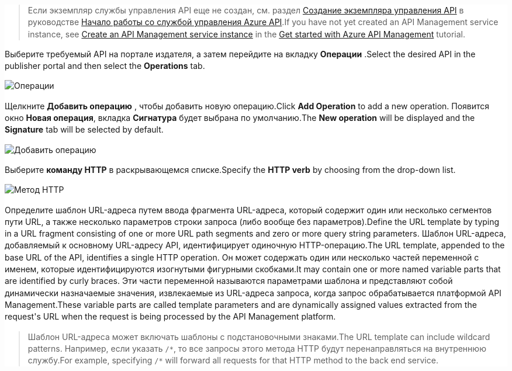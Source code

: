 > <span data-ttu-id="1a5f1-110">Если экземпляр службы управления API еще не создан, см. раздел [Создание экземпляра управления API][Create an API Management service instance] в руководстве [Начало работы со службой управления Azure API][Get started with Azure API Management].</span><span class="sxs-lookup"><span data-stu-id="1a5f1-110">If you have not yet created an API Management service instance, see [Create an API Management service instance][Create an API Management service instance] in the [Get started with Azure API Management][Get started with Azure API Management] tutorial.</span></span>
> 
> 

<span data-ttu-id="1a5f1-111">Выберите требуемый API на портале издателя, а затем перейдите на вкладку **Операции** .</span><span class="sxs-lookup"><span data-stu-id="1a5f1-111">Select the desired API in the publisher portal and then select the **Operations** tab.</span></span> 

![Операции][api-management-operations]

<span data-ttu-id="1a5f1-113">Щелкните **Добавить операцию** , чтобы добавить новую операцию.</span><span class="sxs-lookup"><span data-stu-id="1a5f1-113">Click **Add Operation** to add a new operation.</span></span> <span data-ttu-id="1a5f1-114">Появится окно **Новая операция**, вкладка **Сигнатура** будет выбрана по умолчанию.</span><span class="sxs-lookup"><span data-stu-id="1a5f1-114">The **New operation** will be displayed and the **Signature** tab will be selected by default.</span></span>

![Добавить операцию][api-management-add-operation]

<span data-ttu-id="1a5f1-116">Выберите **команду HTTP** в раскрывающемся списке.</span><span class="sxs-lookup"><span data-stu-id="1a5f1-116">Specify the **HTTP verb** by choosing from the drop-down list.</span></span>

![Метод HTTP][api-management-http-method]

<a name="url-template"></a>

<span data-ttu-id="1a5f1-118">Определите шаблон URL-адреса путем ввода фрагмента URL-адреса, который содержит один или несколько сегментов пути URL, а также несколько параметров строки запроса (либо вообще без параметров).</span><span class="sxs-lookup"><span data-stu-id="1a5f1-118">Define the URL template by typing in a URL fragment consisting of one or more URL path segments and zero or more query string parameters.</span></span> <span data-ttu-id="1a5f1-119">Шаблон URL-адреса, добавляемый к основному URL-адресу API, идентифицирует одиночную HTTP-операцию.</span><span class="sxs-lookup"><span data-stu-id="1a5f1-119">The URL template, appended to the base URL of the API, identifies a single HTTP operation.</span></span> <span data-ttu-id="1a5f1-120">Он может содержать один или несколько частей переменной с именем, которые идентифицируются изогнутыми фигурными скобками.</span><span class="sxs-lookup"><span data-stu-id="1a5f1-120">It may contain one or more named variable parts that are identified by curly braces.</span></span> <span data-ttu-id="1a5f1-121">Эти части переменной называются параметрами шаблона и представляют собой динамически назначаемые значения, извлекаемые из URL-адреса запроса, когда запрос обрабатывается платформой API Management.</span><span class="sxs-lookup"><span data-stu-id="1a5f1-121">These variable parts are called template parameters and are dynamically assigned values extracted from the request's URL when the request is being processed by the API Management platform.</span></span>

> <span data-ttu-id="1a5f1-122">Шаблон URL-адреса может включать шаблоны с подстановочными знаками.</span><span class="sxs-lookup"><span data-stu-id="1a5f1-122">The URL template can include wildcard patterns.</span></span> <span data-ttu-id="1a5f1-123">Например, если указать `/*`, то все запросы этого метода HTTP будут перенаправляться на внутреннюю службу.</span><span class="sxs-lookup"><span data-stu-id="1a5f1-123">For example, specifying `/*` will forward all requests for that HTTP method to the back end service.</span></span>


[api-management-management-console]: ./media/api-management-howto-add-operations/api-management-management-console.png
[api-management-operations]: ./media/api-management-howto-add-operations/api-management-operations.png
[api-management-add-operation]: ./media/api-management-howto-add-operations/api-management-add-operation.png
[api-management-http-method]: ./media/api-management-howto-add-operations/api-management-http-method.png
[api-management-url-template]: ./media/api-management-howto-add-operations/api-management-url-template.png
[api-management-url-template-rewrite]: ./media/api-management-howto-add-operations/api-management-url-template-rewrite.png
[api-management-description]: ./media/api-management-howto-add-operations/api-management-description.png
[api-management-caching-tab]: ./media/api-management-howto-add-operations/api-management-caching-tab.png
[api-management-request-parameters]: ./media/api-management-howto-add-operations/api-management-request-parameters.png
[api-management-request-body]: ./media/api-management-howto-add-operations/api-management-request-body.png
[api-management-response-code]: ./media/api-management-howto-add-operations/api-management-response-code.png
[api-management-response-body-content-type]: ./media/api-management-howto-add-operations/api-management-response-body-content-type.png
[api-management-response-body]: ./media/api-management-howto-add-operations/api-management-response-body.png
[api-management-contoso-api]: ./media/api-management-howto-add-operations/api-management-contoso-api.png
[api-management-add-new-api]: ./media/api-management-howto-add-operations/api-management-add-new-api.png
[api-management-api-settings]: ./media/api-management-howto-add-operations/api-management-api-settings.png
[api-management-api-settings-credentials]: ./media/api-management-howto-add-operations/api-management-api-settings-credentials.png
[api-management-api-summary]: ./media/api-management-howto-add-operations/api-management-api-summary.png
[api-management-echo-operations]: ./media/api-management-howto-add-operations/api-management-echo-operations.png
[Add an operation]: #add-operation
[Operation caching]: #operation-caching
[Request parameters]: #request-parameters
[Request body]: #request-body
[Responses]: #responses
[Next steps]: #next-steps
[Get started with Azure API Management]: api-management-get-started.md
[Create an API Management service instance]: api-management-get-started.md#create-service-instance
[How to add operations to an API]: api-management-howto-add-operations.md
[How to create and publish a product]: api-management-howto-add-products.md
[How to cache operation results in Azure API Management]: api-management-howto-cache.md